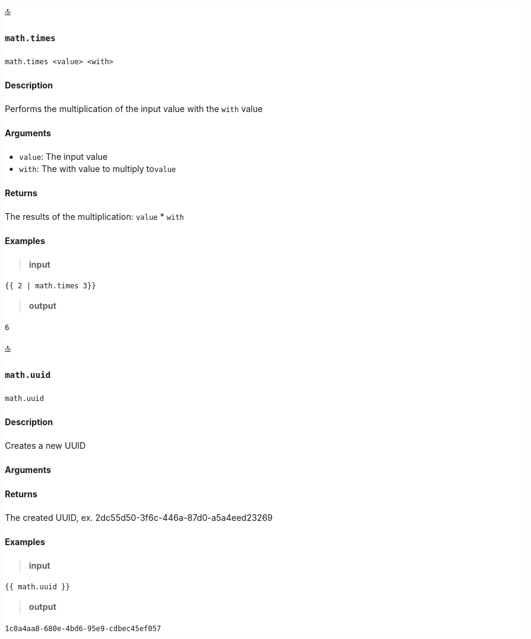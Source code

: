 [:top:](#builtins)
### `math.times`

```
math.times <value> <with>
```

#### Description

Performs the multiplication of the input value with the `with` value

#### Arguments

- `value`: The input value
- `with`: The with value to multiply to`value`

#### Returns

The results of the multiplication: `value` * `with`

#### Examples

> **input**
```scriban-html
{{ 2 | math.times 3}}
```
> **output**
```html
6
```

[:top:](#builtins)
### `math.uuid`

```
math.uuid
```

#### Description

Creates a new UUID

#### Arguments


#### Returns

The created UUID, ex. 2dc55d50-3f6c-446a-87d0-a5a4eed23269

#### Examples

> **input**
```scriban-html
{{ math.uuid }}
```
> **output**
```html
1c0a4aa8-680e-4bd6-95e9-cdbec45ef057
```
